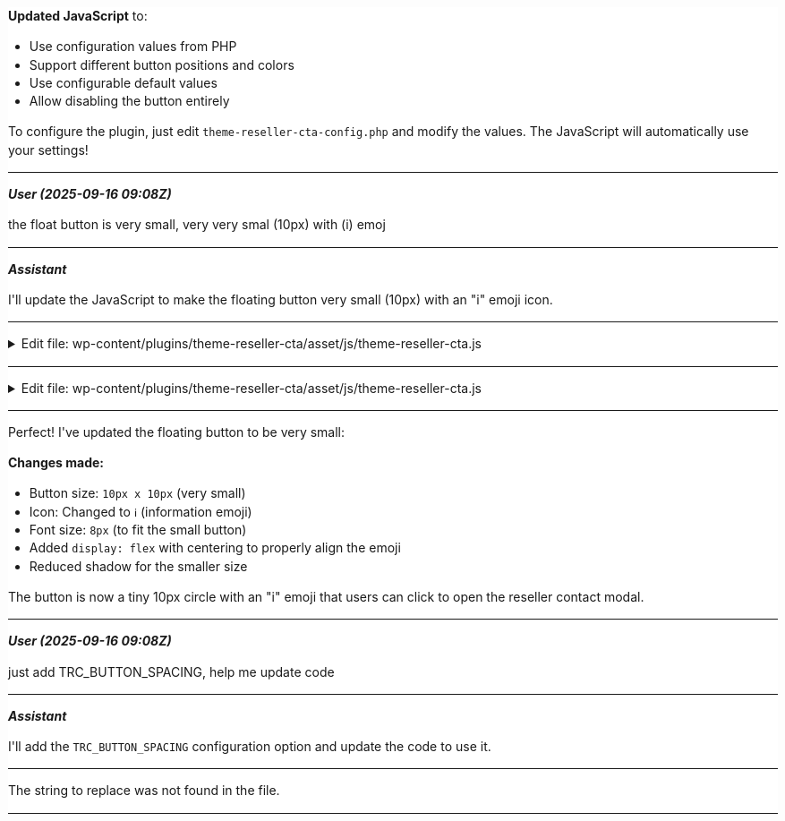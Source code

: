**Updated JavaScript** to:
- Use configuration values from PHP
- Support different button positions and colors
- Use configurable default values
- Allow disabling the button entirely

To configure the plugin, just edit `theme-reseller-cta-config.php` and modify the values. The JavaScript will automatically use your settings!

---

_**User (2025-09-16 09:08Z)**_

the float button is very small, very very smal (10px) with (i) emoj

---

_**Assistant**_

I'll update the JavaScript to make the floating button very small (10px) with an "i" emoji icon.

---

<details><summary>Edit file: wp-content/plugins/theme-reseller-cta/asset/js/theme-reseller-cta.js</summary></details>

---

<details><summary>Edit file: wp-content/plugins/theme-reseller-cta/asset/js/theme-reseller-cta.js</summary></details>

---

Perfect! I've updated the floating button to be very small:

**Changes made:**
- Button size: `10px x 10px` (very small)
- Icon: Changed to `ℹ️` (information emoji)
- Font size: `8px` (to fit the small button)
- Added `display: flex` with centering to properly align the emoji
- Reduced shadow for the smaller size

The button is now a tiny 10px circle with an "i" emoji that users can click to open the reseller contact modal.

---

_**User (2025-09-16 09:08Z)**_

just add TRC_BUTTON_SPACING, help me update code

---

_**Assistant**_

I'll add the `TRC_BUTTON_SPACING` configuration option and update the code to use it.

---

The string to replace was not found in the file.

---